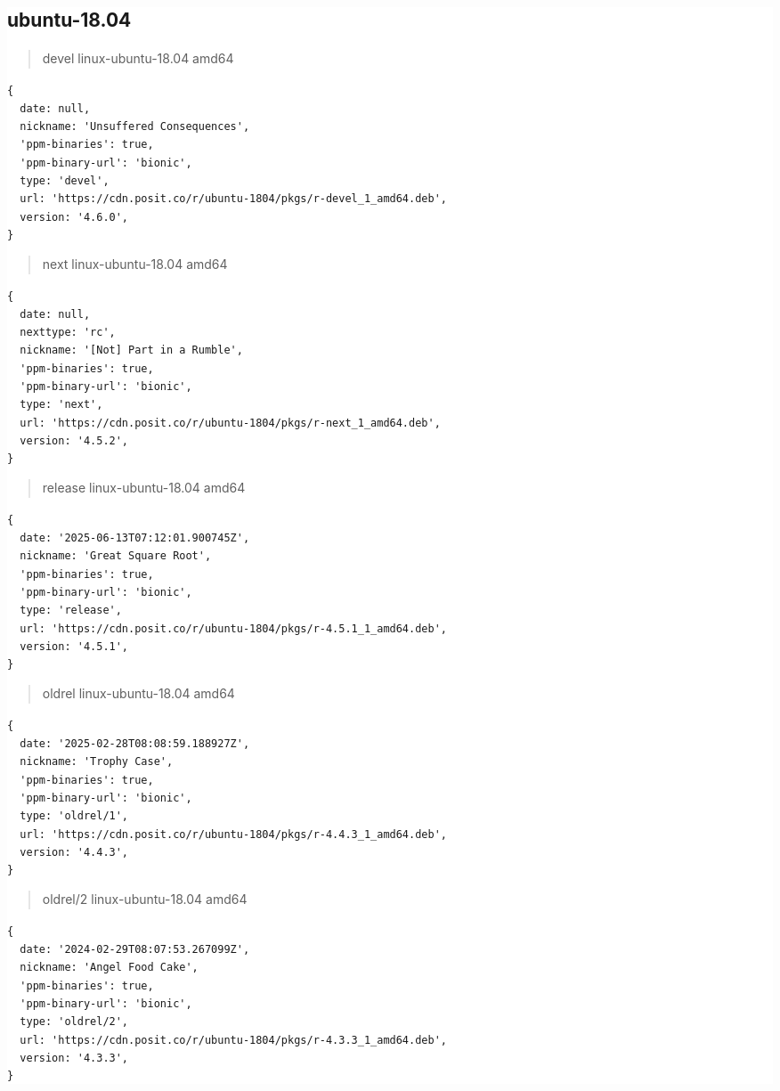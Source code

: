 ## ubuntu-18.04

> devel linux-ubuntu-18.04 amd64

    {
      date: null,
      nickname: 'Unsuffered Consequences',
      'ppm-binaries': true,
      'ppm-binary-url': 'bionic',
      type: 'devel',
      url: 'https://cdn.posit.co/r/ubuntu-1804/pkgs/r-devel_1_amd64.deb',
      version: '4.6.0',
    }

> next linux-ubuntu-18.04 amd64

    {
      date: null,
      nexttype: 'rc',
      nickname: '[Not] Part in a Rumble',
      'ppm-binaries': true,
      'ppm-binary-url': 'bionic',
      type: 'next',
      url: 'https://cdn.posit.co/r/ubuntu-1804/pkgs/r-next_1_amd64.deb',
      version: '4.5.2',
    }

> release linux-ubuntu-18.04 amd64

    {
      date: '2025-06-13T07:12:01.900745Z',
      nickname: 'Great Square Root',
      'ppm-binaries': true,
      'ppm-binary-url': 'bionic',
      type: 'release',
      url: 'https://cdn.posit.co/r/ubuntu-1804/pkgs/r-4.5.1_1_amd64.deb',
      version: '4.5.1',
    }

> oldrel linux-ubuntu-18.04 amd64

    {
      date: '2025-02-28T08:08:59.188927Z',
      nickname: 'Trophy Case',
      'ppm-binaries': true,
      'ppm-binary-url': 'bionic',
      type: 'oldrel/1',
      url: 'https://cdn.posit.co/r/ubuntu-1804/pkgs/r-4.4.3_1_amd64.deb',
      version: '4.4.3',
    }

> oldrel/2 linux-ubuntu-18.04 amd64

    {
      date: '2024-02-29T08:07:53.267099Z',
      nickname: 'Angel Food Cake',
      'ppm-binaries': true,
      'ppm-binary-url': 'bionic',
      type: 'oldrel/2',
      url: 'https://cdn.posit.co/r/ubuntu-1804/pkgs/r-4.3.3_1_amd64.deb',
      version: '4.3.3',
    }
